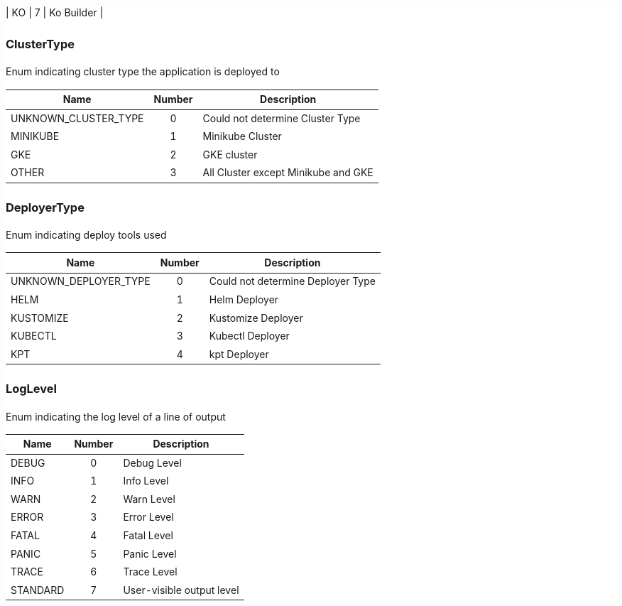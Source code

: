 | KO | 7 | Ko Builder |



<a name="proto.enums.ClusterType"></a>

### ClusterType
Enum indicating cluster type the application is deployed to

| Name | Number | Description |
| ---- |:------:| ----------- |
| UNKNOWN_CLUSTER_TYPE | 0 | Could not determine Cluster Type |
| MINIKUBE | 1 | Minikube Cluster |
| GKE | 2 | GKE cluster |
| OTHER | 3 | All Cluster except Minikube and GKE |



<a name="proto.enums.DeployerType"></a>

### DeployerType
Enum indicating deploy tools used

| Name | Number | Description |
| ---- |:------:| ----------- |
| UNKNOWN_DEPLOYER_TYPE | 0 | Could not determine Deployer Type |
| HELM | 1 | Helm Deployer |
| KUSTOMIZE | 2 | Kustomize Deployer |
| KUBECTL | 3 | Kubectl Deployer |
| KPT | 4 | kpt Deployer |



<a name="proto.enums.LogLevel"></a>

### LogLevel
Enum indicating the log level of a line of output

| Name | Number | Description |
| ---- |:------:| ----------- |
| DEBUG | 0 | Debug Level |
| INFO | 1 | Info Level |
| WARN | 2 | Warn Level |
| ERROR | 3 | Error Level |
| FATAL | 4 | Fatal Level |
| PANIC | 5 | Panic Level |
| TRACE | 6 | Trace Level |
| STANDARD | 7 | User-visible output level |
